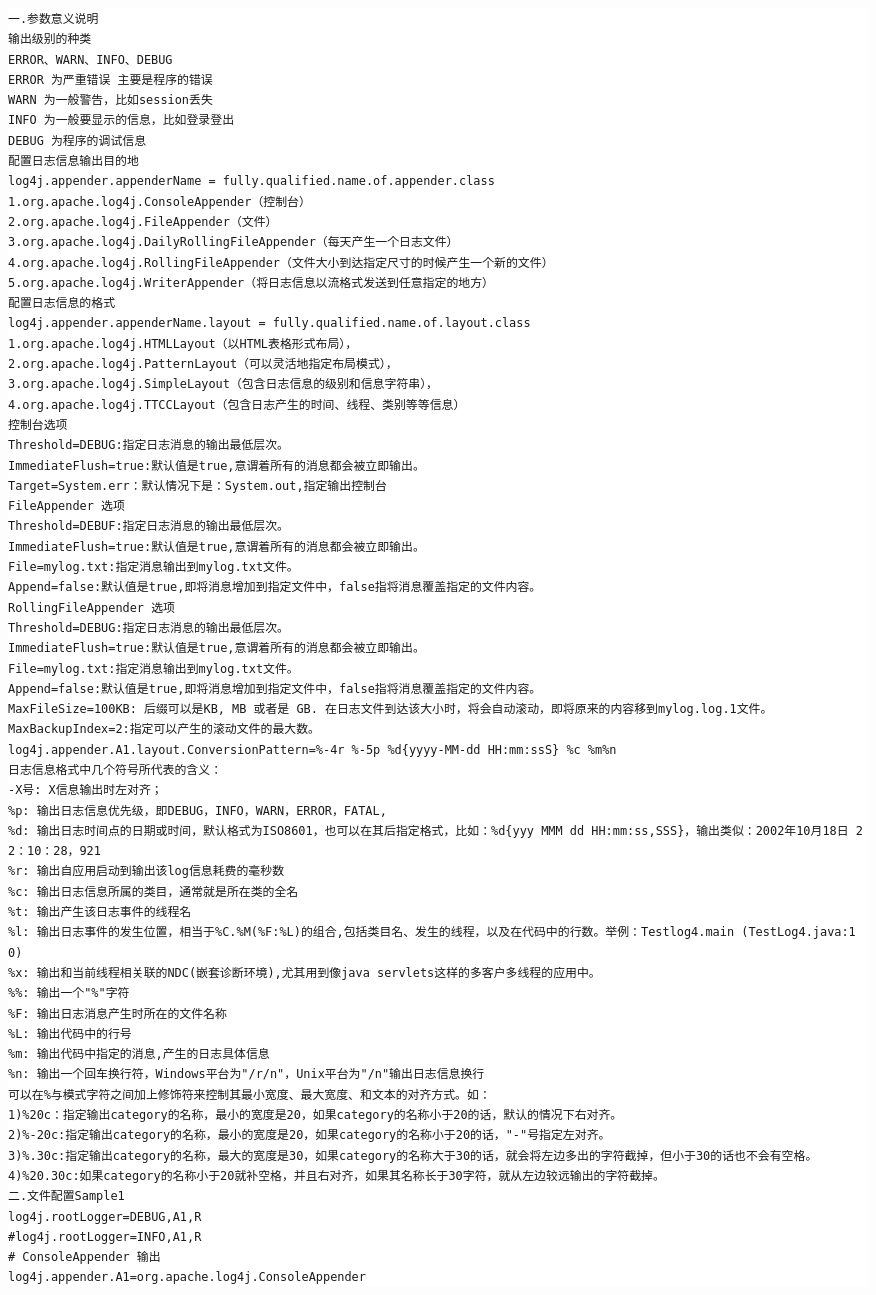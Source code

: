     一.参数意义说明
    输出级别的种类
    ERROR、WARN、INFO、DEBUG
    ERROR 为严重错误 主要是程序的错误
    WARN 为一般警告，比如session丢失
    INFO 为一般要显示的信息，比如登录登出
    DEBUG 为程序的调试信息
    配置日志信息输出目的地
    log4j.appender.appenderName = fully.qualified.name.of.appender.class
    1.org.apache.log4j.ConsoleAppender（控制台）
    2.org.apache.log4j.FileAppender（文件）
    3.org.apache.log4j.DailyRollingFileAppender（每天产生一个日志文件）
    4.org.apache.log4j.RollingFileAppender（文件大小到达指定尺寸的时候产生一个新的文件）
    5.org.apache.log4j.WriterAppender（将日志信息以流格式发送到任意指定的地方）
    配置日志信息的格式
    log4j.appender.appenderName.layout = fully.qualified.name.of.layout.class
    1.org.apache.log4j.HTMLLayout（以HTML表格形式布局），
    2.org.apache.log4j.PatternLayout（可以灵活地指定布局模式），
    3.org.apache.log4j.SimpleLayout（包含日志信息的级别和信息字符串），
    4.org.apache.log4j.TTCCLayout（包含日志产生的时间、线程、类别等等信息）
    控制台选项
    Threshold=DEBUG:指定日志消息的输出最低层次。
    ImmediateFlush=true:默认值是true,意谓着所有的消息都会被立即输出。
    Target=System.err：默认情况下是：System.out,指定输出控制台
    FileAppender 选项
    Threshold=DEBUF:指定日志消息的输出最低层次。
    ImmediateFlush=true:默认值是true,意谓着所有的消息都会被立即输出。
    File=mylog.txt:指定消息输出到mylog.txt文件。
    Append=false:默认值是true,即将消息增加到指定文件中，false指将消息覆盖指定的文件内容。
    RollingFileAppender 选项
    Threshold=DEBUG:指定日志消息的输出最低层次。
    ImmediateFlush=true:默认值是true,意谓着所有的消息都会被立即输出。
    File=mylog.txt:指定消息输出到mylog.txt文件。
    Append=false:默认值是true,即将消息增加到指定文件中，false指将消息覆盖指定的文件内容。
    MaxFileSize=100KB: 后缀可以是KB, MB 或者是 GB. 在日志文件到达该大小时，将会自动滚动，即将原来的内容移到mylog.log.1文件。
    MaxBackupIndex=2:指定可以产生的滚动文件的最大数。
    log4j.appender.A1.layout.ConversionPattern=%-4r %-5p %d{yyyy-MM-dd HH:mm:ssS} %c %m%n
    日志信息格式中几个符号所代表的含义：
    -X号: X信息输出时左对齐；
    %p: 输出日志信息优先级，即DEBUG，INFO，WARN，ERROR，FATAL,
    %d: 输出日志时间点的日期或时间，默认格式为ISO8601，也可以在其后指定格式，比如：%d{yyy MMM dd HH:mm:ss,SSS}，输出类似：2002年10月18日 22：10：28，921
    %r: 输出自应用启动到输出该log信息耗费的毫秒数
    %c: 输出日志信息所属的类目，通常就是所在类的全名
    %t: 输出产生该日志事件的线程名
    %l: 输出日志事件的发生位置，相当于%C.%M(%F:%L)的组合,包括类目名、发生的线程，以及在代码中的行数。举例：Testlog4.main (TestLog4.java:10)
    %x: 输出和当前线程相关联的NDC(嵌套诊断环境),尤其用到像java servlets这样的多客户多线程的应用中。
    %%: 输出一个"%"字符
    %F: 输出日志消息产生时所在的文件名称
    %L: 输出代码中的行号
    %m: 输出代码中指定的消息,产生的日志具体信息
    %n: 输出一个回车换行符，Windows平台为"/r/n"，Unix平台为"/n"输出日志信息换行
    可以在%与模式字符之间加上修饰符来控制其最小宽度、最大宽度、和文本的对齐方式。如：
    1)%20c：指定输出category的名称，最小的宽度是20，如果category的名称小于20的话，默认的情况下右对齐。
    2)%-20c:指定输出category的名称，最小的宽度是20，如果category的名称小于20的话，"-"号指定左对齐。
    3)%.30c:指定输出category的名称，最大的宽度是30，如果category的名称大于30的话，就会将左边多出的字符截掉，但小于30的话也不会有空格。
    4)%20.30c:如果category的名称小于20就补空格，并且右对齐，如果其名称长于30字符，就从左边较远输出的字符截掉。
    二.文件配置Sample1
    log4j.rootLogger=DEBUG,A1,R
    #log4j.rootLogger=INFO,A1,R
    # ConsoleAppender 输出
    log4j.appender.A1=org.apache.log4j.ConsoleAppender